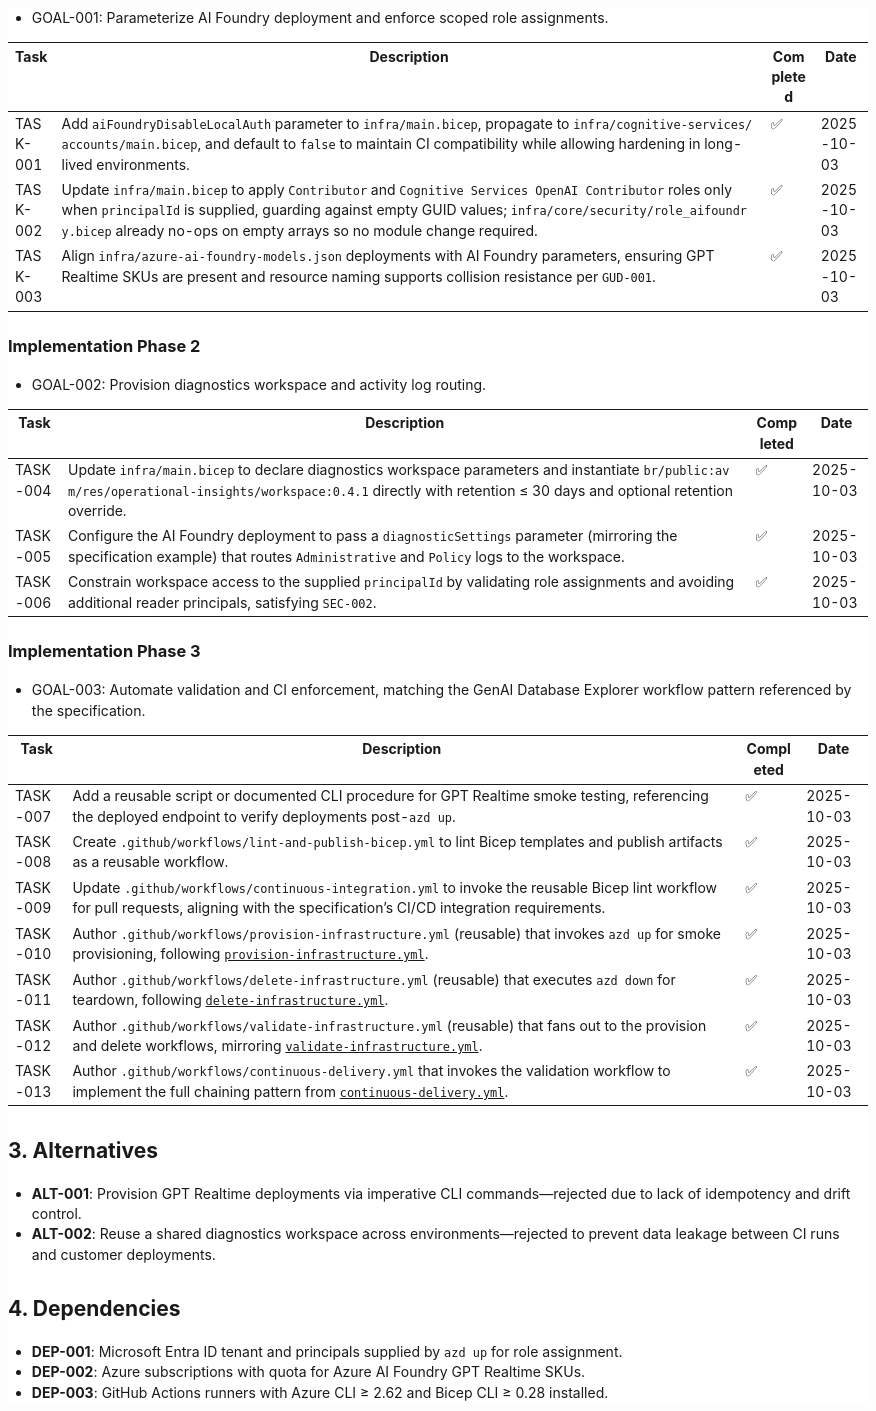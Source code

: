 - GOAL-001: Parameterize AI Foundry deployment and enforce scoped role assignments.

| Task | Description | Completed | Date |
|------|-------------|-----------|------|
| TASK-001 | Add `aiFoundryDisableLocalAuth` parameter to `infra/main.bicep`, propagate to `infra/cognitive-services/accounts/main.bicep`, and default to `false` to maintain CI compatibility while allowing hardening in long-lived environments. | ✅ | 2025-10-03 |
| TASK-002 | Update `infra/main.bicep` to apply `Contributor` and `Cognitive Services OpenAI Contributor` roles only when `principalId` is supplied, guarding against empty GUID values; `infra/core/security/role_aifoundry.bicep` already no-ops on empty arrays so no module change required. | ✅ | 2025-10-03 |
| TASK-003 | Align `infra/azure-ai-foundry-models.json` deployments with AI Foundry parameters, ensuring GPT Realtime SKUs are present and resource naming supports collision resistance per `GUD-001`. | ✅ | 2025-10-03 |

### Implementation Phase 2

- GOAL-002: Provision diagnostics workspace and activity log routing.

| Task | Description | Completed | Date |
|------|-------------|-----------|------|
| TASK-004 | Update `infra/main.bicep` to declare diagnostics workspace parameters and instantiate `br/public:avm/res/operational-insights/workspace:0.4.1` directly with retention ≤ 30 days and optional retention override. | ✅ | 2025-10-03 |
| TASK-005 | Configure the AI Foundry deployment to pass a `diagnosticSettings` parameter (mirroring the specification example) that routes `Administrative` and `Policy` logs to the workspace. | ✅ | 2025-10-03 |
| TASK-006 | Constrain workspace access to the supplied `principalId` by validating role assignments and avoiding additional reader principals, satisfying `SEC-002`. | ✅ | 2025-10-03 |

### Implementation Phase 3

- GOAL-003: Automate validation and CI enforcement, matching the GenAI Database Explorer workflow pattern referenced by the specification.

| Task | Description | Completed | Date |
|------|-------------|-----------|------|
| TASK-007 | Add a reusable script or documented CLI procedure for GPT Realtime smoke testing, referencing the deployed endpoint to verify deployments post-`azd up`. | ✅ | 2025-10-03 |
| TASK-008 | Create `.github/workflows/lint-and-publish-bicep.yml` to lint Bicep templates and publish artifacts as a reusable workflow. | ✅ | 2025-10-03 |
| TASK-009 | Update `.github/workflows/continuous-integration.yml` to invoke the reusable Bicep lint workflow for pull requests, aligning with the specification’s CI/CD integration requirements. | ✅ | 2025-10-03 |
| TASK-010 | Author `.github/workflows/provision-infrastructure.yml` (reusable) that invokes `azd up` for smoke provisioning, following [`provision-infrastructure.yml`](https://raw.githubusercontent.com/PlagueHO/genai-database-explorer/main/.github/workflows/provision-infrastructure.yml). | ✅ | 2025-10-03 |
| TASK-011 | Author `.github/workflows/delete-infrastructure.yml` (reusable) that executes `azd down` for teardown, following [`delete-infrastructure.yml`](https://raw.githubusercontent.com/PlagueHO/genai-database-explorer/main/.github/workflows/delete-infrastructure.yml). | ✅ | 2025-10-03 |
| TASK-012 | Author `.github/workflows/validate-infrastructure.yml` (reusable) that fans out to the provision and delete workflows, mirroring [`validate-infrastructure.yml`](https://raw.githubusercontent.com/PlagueHO/genai-database-explorer/main/.github/workflows/validate-infrastructure.yml). | ✅ | 2025-10-03 |
| TASK-013 | Author `.github/workflows/continuous-delivery.yml` that invokes the validation workflow to implement the full chaining pattern from [`continuous-delivery.yml`](https://raw.githubusercontent.com/PlagueHO/genai-database-explorer/main/.github/workflows/continuous-delivery.yml). | ✅ | 2025-10-03 |

## 3. Alternatives

- **ALT-001**: Provision GPT Realtime deployments via imperative CLI commands—rejected due to lack of idempotency and drift control.
- **ALT-002**: Reuse a shared diagnostics workspace across environments—rejected to prevent data leakage between CI runs and customer deployments.

## 4. Dependencies

- **DEP-001**: Microsoft Entra ID tenant and principals supplied by `azd up` for role assignment.
- **DEP-002**: Azure subscriptions with quota for Azure AI Foundry GPT Realtime SKUs.
- **DEP-003**: GitHub Actions runners with Azure CLI ≥ 2.62 and Bicep CLI ≥ 0.28 installed.
